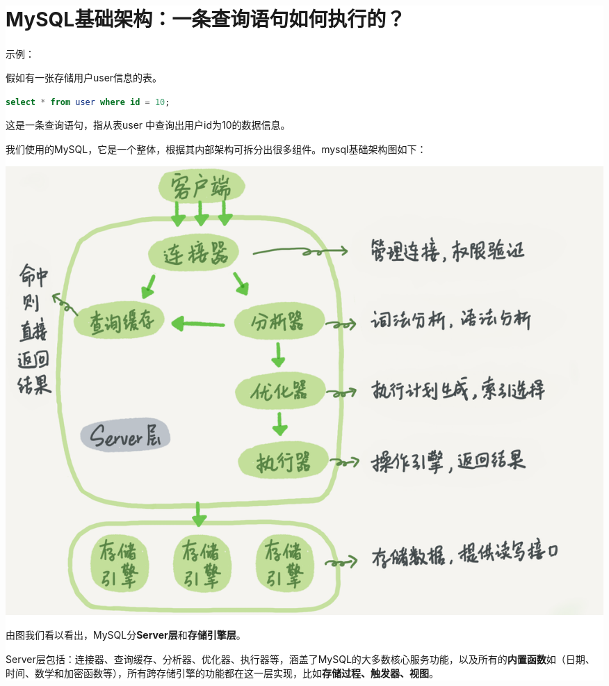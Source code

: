 # MySQL基础架构：一条查询语句如何执行的？

示例：

假如有一张存储用户user信息的表。

```sql
select * from user where id = 10;
```

这是一条查询语句，指从表user 中查询出用户id为10的数据信息。

我们使用的MySQL，它是一个整体，根据其内部架构可拆分出很多组件。mysql基础架构图如下：

![img](MySQL笔记图片.assets/0d2070e8f84c4801adbfa03bda1f98d9.png)

由图我们看以看出，MySQL分**Server层**和**存储引擎层**。

Server层包括：连接器、查询缓存、分析器、优化器、执行器等，涵盖了MySQL的大多数核心服务功能，以及所有的**内置函数**如（日期、时间、数学和加密函数等），所有跨存储引擎的功能都在这一层实现，比如**存储过程、触发器、视图**。
